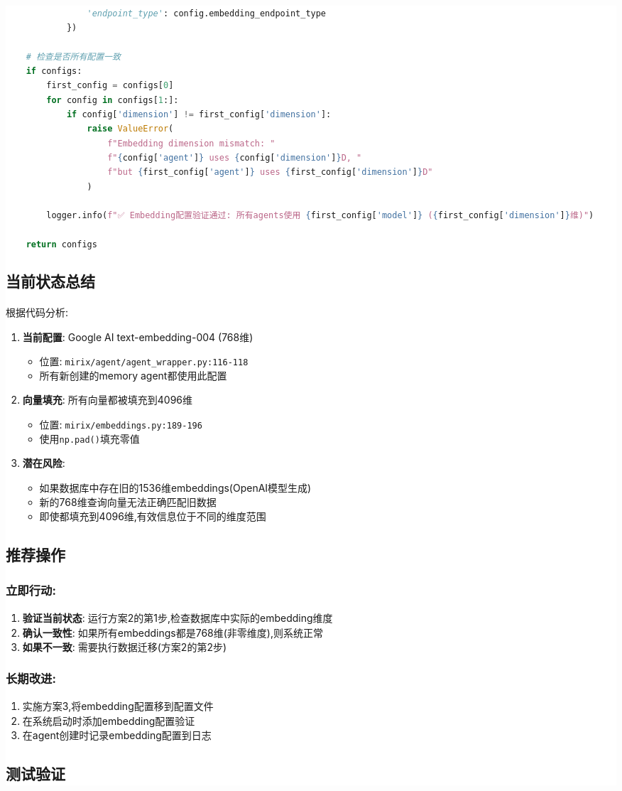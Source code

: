    ```python
                   'endpoint_type': config.embedding_endpoint_type
               })

       # 检查是否所有配置一致
       if configs:
           first_config = configs[0]
           for config in configs[1:]:
               if config['dimension'] != first_config['dimension']:
                   raise ValueError(
                       f"Embedding dimension mismatch: "
                       f"{config['agent']} uses {config['dimension']}D, "
                       f"but {first_config['agent']} uses {first_config['dimension']}D"
                   )

           logger.info(f"✅ Embedding配置验证通过: 所有agents使用 {first_config['model']} ({first_config['dimension']}维)")

       return configs
   ```

## 当前状态总结

根据代码分析:

1. **当前配置**: Google AI text-embedding-004 (768维)
   - 位置: `mirix/agent/agent_wrapper.py:116-118`
   - 所有新创建的memory agent都使用此配置

2. **向量填充**: 所有向量都被填充到4096维
   - 位置: `mirix/embeddings.py:189-196`
   - 使用`np.pad()`填充零值

3. **潜在风险**:
   - 如果数据库中存在旧的1536维embeddings(OpenAI模型生成)
   - 新的768维查询向量无法正确匹配旧数据
   - 即使都填充到4096维,有效信息位于不同的维度范围

## 推荐操作

### 立即行动:
1. **验证当前状态**: 运行方案2的第1步,检查数据库中实际的embedding维度
2. **确认一致性**: 如果所有embeddings都是768维(非零维度),则系统正常
3. **如果不一致**: 需要执行数据迁移(方案2的第2步)

### 长期改进:
1. 实施方案3,将embedding配置移到配置文件
2. 在系统启动时添加embedding配置验证
3. 在agent创建时记录embedding配置到日志

## 测试验证
